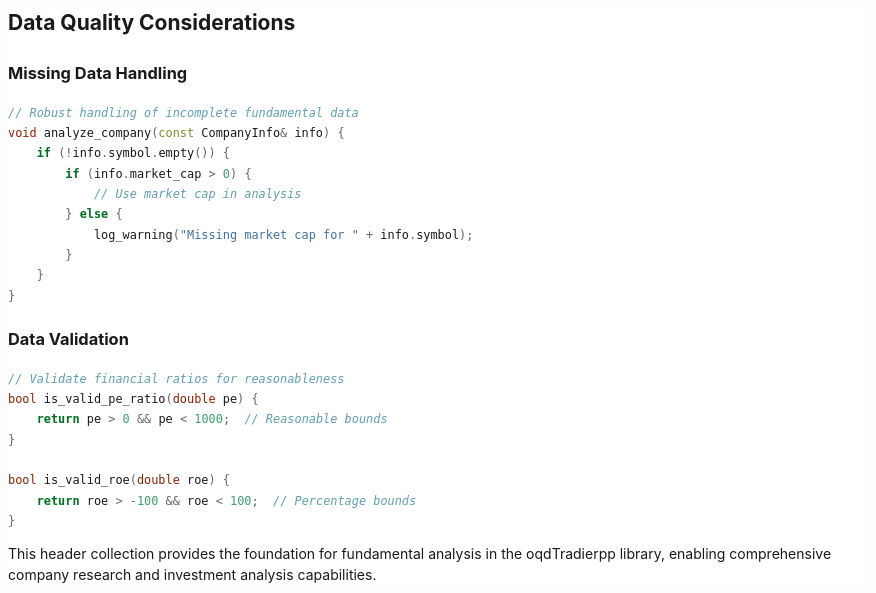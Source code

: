 ## Data Quality Considerations

### Missing Data Handling
```cpp
// Robust handling of incomplete fundamental data
void analyze_company(const CompanyInfo& info) {
    if (!info.symbol.empty()) {
        if (info.market_cap > 0) {
            // Use market cap in analysis
        } else {
            log_warning("Missing market cap for " + info.symbol);
        }
    }
}
```

### Data Validation
```cpp
// Validate financial ratios for reasonableness
bool is_valid_pe_ratio(double pe) {
    return pe > 0 && pe < 1000;  // Reasonable bounds
}

bool is_valid_roe(double roe) {
    return roe > -100 && roe < 100;  // Percentage bounds
}
```

This header collection provides the foundation for fundamental analysis in the oqdTradierpp library, enabling comprehensive company research and investment analysis capabilities.
